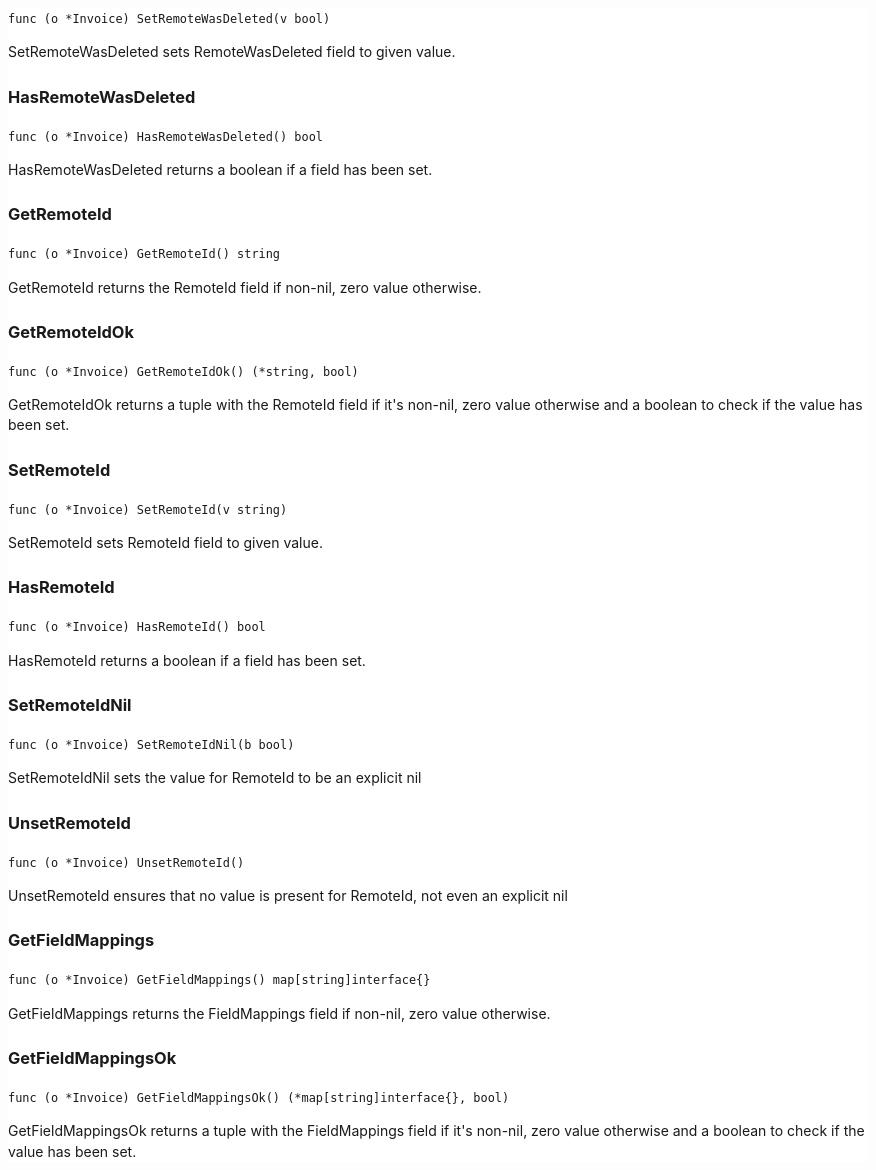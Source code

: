 `func (o *Invoice) SetRemoteWasDeleted(v bool)`

SetRemoteWasDeleted sets RemoteWasDeleted field to given value.

### HasRemoteWasDeleted

`func (o *Invoice) HasRemoteWasDeleted() bool`

HasRemoteWasDeleted returns a boolean if a field has been set.

### GetRemoteId

`func (o *Invoice) GetRemoteId() string`

GetRemoteId returns the RemoteId field if non-nil, zero value otherwise.

### GetRemoteIdOk

`func (o *Invoice) GetRemoteIdOk() (*string, bool)`

GetRemoteIdOk returns a tuple with the RemoteId field if it's non-nil, zero value otherwise
and a boolean to check if the value has been set.

### SetRemoteId

`func (o *Invoice) SetRemoteId(v string)`

SetRemoteId sets RemoteId field to given value.

### HasRemoteId

`func (o *Invoice) HasRemoteId() bool`

HasRemoteId returns a boolean if a field has been set.

### SetRemoteIdNil

`func (o *Invoice) SetRemoteIdNil(b bool)`

 SetRemoteIdNil sets the value for RemoteId to be an explicit nil

### UnsetRemoteId
`func (o *Invoice) UnsetRemoteId()`

UnsetRemoteId ensures that no value is present for RemoteId, not even an explicit nil
### GetFieldMappings

`func (o *Invoice) GetFieldMappings() map[string]interface{}`

GetFieldMappings returns the FieldMappings field if non-nil, zero value otherwise.

### GetFieldMappingsOk

`func (o *Invoice) GetFieldMappingsOk() (*map[string]interface{}, bool)`

GetFieldMappingsOk returns a tuple with the FieldMappings field if it's non-nil, zero value otherwise
and a boolean to check if the value has been set.
